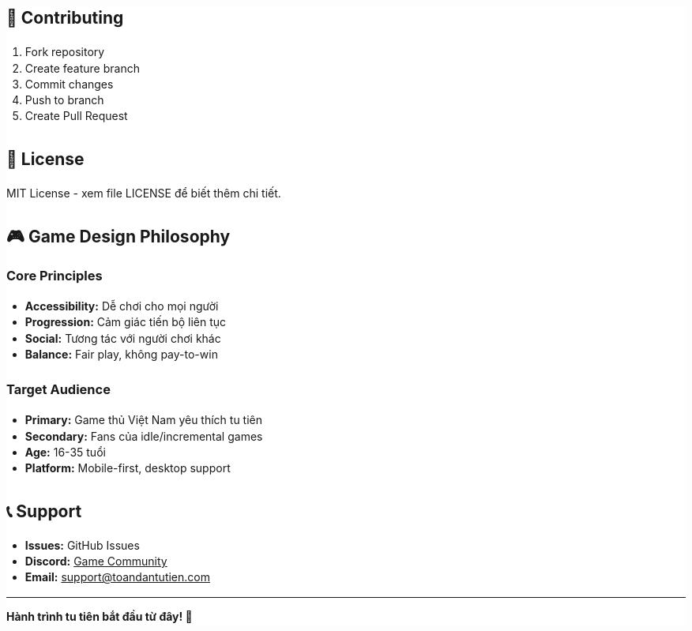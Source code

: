 ## 🤝 Contributing

1. Fork repository
2. Create feature branch
3. Commit changes
4. Push to branch
5. Create Pull Request

## 📄 License

MIT License - xem file LICENSE để biết thêm chi tiết.

## 🎮 Game Design Philosophy

### Core Principles
- **Accessibility:** Dễ chơi cho mọi người
- **Progression:** Cảm giác tiến bộ liên tục
- **Social:** Tương tác với người chơi khác
- **Balance:** Fair play, không pay-to-win

### Target Audience
- **Primary:** Game thủ Việt Nam yêu thích tu tiên
- **Secondary:** Fans của idle/incremental games
- **Age:** 16-35 tuổi
- **Platform:** Mobile-first, desktop support

## 📞 Support

- **Issues:** GitHub Issues
- **Discord:** [Game Community](discord-link)
- **Email:** support@toandantutien.com

---

**Hành trình tu tiên bắt đầu từ đây! 🌟**
